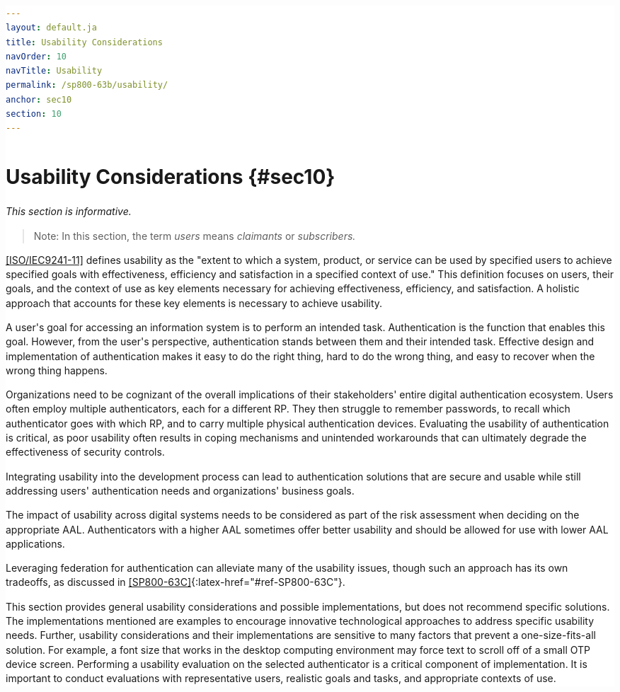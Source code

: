 ```yaml
---
layout: default.ja
title: Usability Considerations
navOrder: 10
navTitle: Usability
permalink: /sp800-63b/usability/
anchor: sec10
section: 10
---
```


# Usability Considerations {#sec10}

_This section is informative._

> Note: In this section, the term *users* means *claimants* or *subscribers.*

[[ISO/IEC9241-11]](references.md#ref-ISOIEC9241) defines usability as the "extent to which a system, product, or service can be used by specified users to achieve specified goals with effectiveness, efficiency and satisfaction in a specified context of use." This definition focuses on users, their goals, and the context of use as key elements necessary for achieving effectiveness, efficiency, and satisfaction. A holistic approach that accounts for these key elements is necessary to achieve usability.

A user's goal for accessing an information system is to perform an intended task. Authentication is the function that enables this goal. However, from the user's perspective, authentication stands between them and their intended task. Effective design and implementation of authentication makes it easy to do the right thing, hard to do the wrong thing, and easy to recover when the wrong thing happens.

Organizations need to be cognizant of the overall implications of their stakeholders' entire digital authentication ecosystem. Users often employ multiple authenticators, each for a different RP. They then struggle to remember passwords, to recall which authenticator goes with which RP, and to carry multiple physical authentication devices. Evaluating the usability of authentication is critical, as poor usability often results in coping mechanisms and unintended workarounds that can ultimately degrade the effectiveness of security controls.

Integrating usability into the development process can lead to authentication solutions that are secure and usable while still addressing users' authentication needs and organizations' business goals.

The impact of usability across digital systems needs to be considered as part of the risk assessment when deciding on the appropriate AAL. Authenticators with a higher AAL sometimes offer better usability and should be allowed for use with lower AAL applications.

Leveraging federation for authentication can alleviate many of the usability issues, though such an approach has its own tradeoffs, as discussed in [[SP800-63C]](../_sp800-63c/sec1_purpose.md#purpose){:latex-href="#ref-SP800-63C"}.

This section provides general usability considerations and possible implementations, but does not recommend specific solutions. The implementations mentioned are examples to encourage innovative technological approaches to address specific usability needs. Further, usability considerations and their implementations are sensitive to many factors that prevent a one-size-fits-all solution. For example, a font size that works in the desktop computing environment may force text to scroll off of a small OTP device screen. Performing a usability evaluation on the selected authenticator is a critical component of implementation. It is important to conduct evaluations with representative users, realistic goals and tasks, and appropriate contexts of use.
